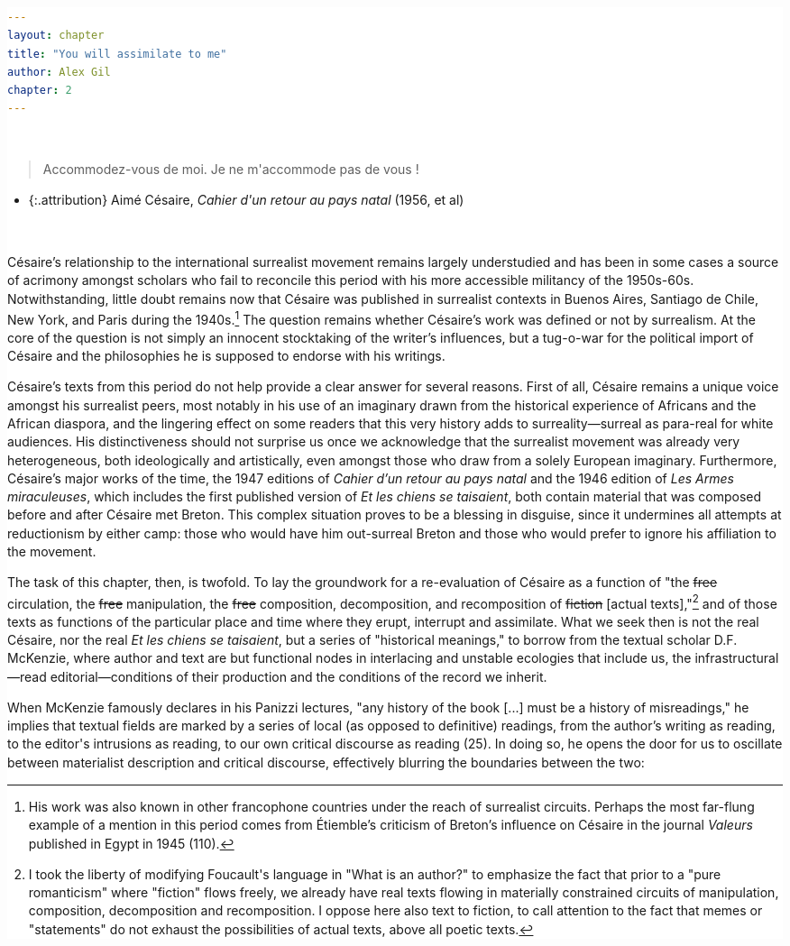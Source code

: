 ```yaml
---
layout: chapter
title: "You will assimilate to me"
author: Alex Gil
chapter: 2
---
```



<br>

> Accommodez-vous de moi. Je ne m'accommode pas de vous ! 

- {:.attribution} Aimé Césaire, *Cahier d'un retour au pays natal* (1956, et al)

<br>


Césaire’s relationship to the international surrealist movement remains largely understudied and has been in some cases a source of acrimony amongst scholars who fail to reconcile this period with his more accessible militancy of the 1950s-60s. Notwithstanding, little doubt remains now that Césaire was published in surrealist contexts in Buenos Aires, Santiago de Chile, New York, and Paris during the 1940s.[^1] The question remains whether Césaire’s work was defined or not by surrealism. At the core of the question is not simply an innocent stocktaking of the writer’s influences, but a tug-o-war for the political import of Césaire and the philosophies he is supposed to endorse with his writings.

Césaire’s texts from this period do not help provide a clear answer for several reasons. First of all, Césaire remains a unique voice amongst his surrealist peers, most notably in his use of an imaginary drawn from the historical experience of Africans and the African diaspora, and the lingering effect on some readers that this very history adds to surreality—surreal as para-real for white audiences. His distinctiveness should not surprise us once we acknowledge that the surrealist movement was already very heterogeneous, both ideologically and artistically, even amongst those who draw from a solely European imaginary. Furthermore, Césaire’s major works of the time, the 1947 editions of *Cahier d’un retour au pays natal* and the 1946 edition of *Les Armes miraculeuses*, which includes the first published version of *Et les chiens se taisaient*, both contain material that was composed before and after Césaire met Breton. This complex situation proves to be a blessing in disguise, since it undermines all attempts at reductionism by either camp: those who would have him out-surreal Breton and those who would prefer to ignore his affiliation to the movement.

The task of this chapter, then, is twofold. To lay the groundwork for a re-evaluation of Césaire as a function of "the <s>free</s> circulation, the <s>free</s> manipulation, the <s>free</s> composition, decomposition, and recomposition of <s>fiction</s> \[actual texts\],"[^3] and of those texts as functions of the particular place and time where they erupt, interrupt and assimilate. What we seek then is not the real Césaire, nor the real *Et les chiens se taisaient*, but a series of "historical meanings," to borrow from the textual scholar D.F. McKenzie, where author and text are but functional nodes in interlacing and unstable ecologies that include us, the infrastructural—read editorial—conditions of their production and the conditions of the record we inherit.

When McKenzie famously declares in his Panizzi lectures, "any history of the book \[...\] must be a history of misreadings," he implies that textual fields are marked by a series of local (as opposed to definitive) readings, from the author’s writing as reading, to the editor's intrusions as reading, to our own critical discourse as reading (25). In doing so, he opens the door for us to oscillate between materialist description and critical discourse, effectively blurring the boundaries between the two:


[^1]: His work was also known in other francophone countries under the reach of surrealist circuits. Perhaps the most far-flung example of a mention in this period comes from Étiemble’s criticism of Breton’s influence on Césaire in the journal *Valeurs* published in Egypt in 1945 (110).
[^2]: Jerome McGann has insisted on this multi-dimentionality for much of his career. See for example the Introduction to McGann, Jerome J. *Social Values and Poetic Acts: A Historical Judgment of Literary Work*. Harvard University Press, 1988. It is important to note that McGann and McKenzie differ in scope. While the latter can be said to be interested mostly in textual questions, the former explodes the n-dimentionality of texts to reinscribe them in differentiated histories. Notice also that the adaptation-by-default model I advocate here does not necessarily contradict recent forms of anti-contextualism (cf. the recent special issue of New Literary History, "Context ?" [42:4, Autumn 2011](http://muse.jhu.edu/journals/new_literary_history/toc/nlh.42.4.html)), since the "default" in question refers to a positioning within particular matrices, not to the foreclosure of interpretational moves.
[^3]: I took the liberty of modifying Foucault's language in "What is an author?" to emphasize the fact that prior to a "pure romanticism" where "fiction" flows freely, we already have real texts flowing in materially constrained circuits of manipulation, composition, decomposition and recomposition. I oppose here also text to fiction, to call attention to the fact that memes or "statements" do not exhaust the possibilities of actual texts, above all poetic texts.
[^8]: \[Dumb and fallow land. I’m talking about ours. And my ear reckons the chilling silence of Man in the Caribbean. Europe. Africa. Asia. I hear the cry of steel, the battle drums in the bush, the temple prayers among the Banyan trees. And I know it is Man who speaks. Hitherto and forever, and I listen. But here the monstrous atrophy of the voice, the secular decrepitude, the prodigious mutism. No city. No art. No poetry. No civilization, the true one, I mean that projection of Man onto the world; the modeling of the world by Man; the stamp of Man’s figure on the universe.\]
[^ks1]: Seligmann, Katerina Gonzalez. "Poetic Productions of Cultural Combat in *Tropiques*" The South Atlantic Quarterly 115:3, July 2016. (495-512)
[^9]: \[Only we can express that which makes us unique. If we strive to be more than mere spectators of the human adventure, if we believe that we must make a personal offering simply to participate in a true humanity, if we are convinced that it is not to comprehend, but to make what really matters, we know what is our task, and what way leads to its realization.\]
[^n1]: For a recent, and superbly executed analysis of the relationship between authenticity and the print-mediated voice of Négritude writers, see Noland, Carrie. *Voices of Négritude in Modernist Print." Columbia University Press. 2015. This excellent book serves in many cases as the prelude for many of my observations, and is the best sustained study linking the medium itself to questions of identity, language, and the self in Césaire's work.
[^11]: See also "Nos camarades Césaire et Bissol ainsi qu’Archimède et Girard déposent un projet de loi tendant à régler la question de l’Imprimerie Officielle à la satisfaction générale." *Justice*. Martinique (20 juillet 1950).
[^n3]: Noland rightfully connects the "typosphere" of Léon-Gontran Damas, and to a lesser degree that of Césaire, to Harlem rennaissance writers, beyond European modernist and avant-garde practices beyond what space allows me here. (103-116) Suffice it to say, broad genealogies of diasporic typospheres remain yet to be written.
[^12]: We still don't have access to comparative studies of the *petite revues, cahiers* and journals of the inter-war period as we do for little magazines in the Anglophone world. I have used the wonderful bibliographic blog "Les Petites Revues," run by @SPiRitus, to get a better sense of the medium from the late 19C to the middle of the 20C. Sadly, the blog only records front covers. These, already, reveal a movement towards cleaner, less cluttered layout, which *Tropiques* exemplifies.
[^14]: The safest assumption is that this is Césaire’s own translation. Not only was he the one to introduce the poets, we know he had already translated at least one other "New Negro" poet earlier in 1939: Sterling Brown's “Les Hommes forts.” For an excellent article on Césaire’s relationship to early 20^th^ Century African-American literature see Fabre, Michel.
[^rc1]: For a fascinating study of this phenomenon from the perspective of digital humanities see the The Viral Texts Project by Ryan Cordell, David Smith, Abby Mullen, et al. http://viraltexts.org/  
[^15]: Césaire is notoriously absent from this publication, oftentimes called *surrealist*. An explanation can be sought in Breton’s homophobic antipathy, despite several contributions over the years, to the journal’s homosexual editors Charles Henri Ford and Parker Tyler. His animosity seems to have intensified after Breton tried to hire Ford as editor for VVV and Ford refused. (Polizzotti 502-503, 508)
[^16]: Computer generated geo-temporal visualizations should help us visualize these relations in the near future.
[^17]: \[This revue only publishes original work\]
[^kv2]: Véron, Kora. "Césaire at the Crossroads in Haiti: Correspondence with Henri Seyrig" Comparative Literature Studies, Vol. 50, No. 3 (2013), pp. 430-444
[^18]: \[poems from Jeanne Mégnem and a text from Pierre Mabille, but only the poems could be published in *Tropiques*.\]
[^19]: The text, which we assume to be “Le royaume du merveilleux,” was eventually published in *Tropiques* N°4, January 1942.
[^20]: \[The philosophical errors of the French master\]
[^21]: \[On our next issue, we intend to give the surrealist aesthetic all the attention it deserves.\]
[^22]: \[a small book by Monsieur Durand\]
[^23]: I have not been able to recover the book. The only reference to the book I have found comes from a list of his other works in Durand’s book, *Algunos poetas venezolanos contemporáneos*.
[^24]: \[Are we going to, yes or no, establish sustained cultural relations with our American and Spanish neighbors?\]
[^25]: A word culled from Spengler to signify what others now call hegemony. « J’appelle *pseudomorphose historique* les cas dans lesquels une vieille culture étrangère couvre le sol avec une telle présence qu’elle empêche une jeune culture de respirer et que celle-ci n’arrive pas, dans son propre domaine, non seulement à développer ses formes d’expression pures, mais encore à l’épanouissement complet de la conscience d’elle-même » (*Déclin de l’Occident,* t. II, p. 173). For an analysis of Césaire’s use of the word see James Arnold’s introduction to our joint edition of the *Volontés* version of “Cahier d’un retour au pays natal,” forthcoming in the critical/genetic edition of the works of Aimé Césaire to be published by Planète Libre in 2013.
[^26]: \[An urgency even the more real because our problems are often the same as theirs. The same difficulties found. The same solutions offered. Colonial or semi-colonial countries, countries trying to find themselves. Cultures that through the hegemony tend to affirm their own originality. And in this fever, upright, there "the New Indian," here the New Negro.\]
[^27]: Their view of *Viernes* came from an article by José Ratto-Ciarlo, often considered the father of modern literary journalism in Venezuela. *Tropiques* does not provide a citation for Ratto-Ciarlo’s article.
[^28]: Cosmopolitanism reigned supreme, of a different kind than the one we find in latin-American modernists, the desire to go beyond borders and national problematics to confront the reality of human universality.
[^29]: In retrospect, this poem, dedicated to André Breton, will become a fragment of the Brentano’s edition of “Cahier d’un retour au pays natal.” In the pre-original there is no indication that this will be the case.
[^63]: In the prolegomena, Breton tries to rejuvenate surrealism once more. This time he calls for a sort of Jeffersonian permanent revolution against all settled opinion, surrealism included. This maneuver allows Breton to approach the more thematic Césaire. “I would contradict the unanimous vote of any assembly which does not itself intend to contradict the vote of a more numerous assembly; but by the same instinct I will give my vote to those who rise, to all programs not yet subjected to the test of fact and tending towards the greater emancipation of man. Considering the process of history, in which truth shows itself only to chuckle up its sleeve, and is never grasped, I declare myself for the minority which is ever reborn to act as a lever: my greatest ambition is to insure the continuation after me of the theoretical significance of this minority.” (23)
[^64]: The prolegomena was published in dual-column French and English translation. I use here the original translation.
[^65]: \[in Martinique, the charmer\]
[^x1]: Blachère, Jean-Claude. "[Breton, ascendant Césaire](http://melusine.univ-paris3.fr/astu/Blachere.htm#_ftnref1)." Itinéraires et Contacts de cultures. Edited by Jacques Girault and Bernard Lecherbonnier. Vol 25. L’Harmattan, 2006, pp. 127–36.
[^66]: \[My projects? To publish a collection. To do it, though, perhaps it would be wise to wait until publication goes back to normal in France. What do you think?\]
[^67]: \[its transfiguration is almost complete and I will send you the manuscript as soon as possible.\]
[^68]: *Editions Gallimard,* as the house is known today, will not carry that name until 1961.
[^69]: In the summer of 2012, I had the opportunity to visit the Gallimard archives with Katerina Gonzalez Seligmann who was investigating the intersections with Lydia Cabrera, to find a trove of documents documenting the history of Césaire's relationship to the press. For a full an open report of the joint research trip that led to the Queneau connection, see my blog post “[Breaking News: It Was Queneau!](http://www.elotroalex.com/research-sejour-report/)” 23 Sept. 2012. Web.
[^71]: \[Please find enclosed a contract for “Cahier d’un retour au pays natal” \[…\] Either way, it won’t be possible to publish the “Cahier d’un retour au pays natal” in the same volume as “Les Heures Miraculeuses.”\]
[^72]: According to transcripts of the Doucet ms. the two 1944 texts bear several differences in spelling and one substantial difference: “*le coup est vache en même temps qu’irregulier*.” in the ms., becomes “*Le coup est vache*,” in the *Tropiques* version. When we compare the corresponding fragments between the *Tropiques* text and the 1946 text, we find that the 1946 version remains closer to the readings found in *Tropiques* than those in the transcript of the manuscript. Lacking access to the original ms., this form of datation remains inadequate, of course, and I would take it with a grain of salt.
[^73]: \[The damage is done. The containment has just been cleared.\]
[^74]: \[Surrealism, poetry, freedom are only but one.\]
[^75]: \[Even if the slavers have physically disappeared from the world's stage, we can however rest assured they toss about violently in the spirit, where its "ebony wood" is our dreams; it is more than the despoiled half of our nature, it is this hasty cargo that remains too good to send down to rot in the hold.\]
[^76]: \[To let yourself speak. To let your dreams invade you. To let its images dominate you. It wasn't a question of "thesis" or "theme"anymore. It was simply a matter of braving life, all of life.\]
[^78]: \[News on the scene: Upcoming works by Aimé Césaire.\]
[^bb1]: For a rather accessible introduction to stemmatics, see Bordalejo, Barbara. “The Genealogy of Texts: Manuscript Traditions and Textual Traditions.” *Digital Scholarship in the Humanities*, vol. 31, no. 3, Sept. 2016, pp. 563–77. academic.oup.com, doi:10.1093/llc/fqv038.
[^79]: \[an anonymous reporter in Port-au-Prince notes that the poet's next work "will be a drama that by its structure and composision is inspired by ancient tragedies."\] I have not had a chance to visit the archives in Haiti to search for traces of Césaire's seven month stay. I am convinced several important documents lie in wait for researchers there.
[^80]: \[From \[Goll\], I hope he has the decency not to publish anything, given he has not asked me for permission, and especially considering I disavow the version that you know. \] Almost as a prescient afterthought, he references Caillois immediately after, "*Du pion de Buenos Aires, j'ai reçu assez innattendûment, Les impostures de la poésie présenté comme un livre « austral »*" —did he know Caillois was about to reprint his text in Buenos Aires? Perhaps. In any case, the favor was not returned and no fragment from *Les impostures de la poésie* will appear in the pages of *Tropiques.*
[^81]: \[to join in solidarity with the Martinique proletariat, at a moment I believe to be crucial in its history\]
[^82]: \[erudite trickery of conferences without rhyme or reason on quick sand\]
[^83]: "*La vache des naufrageurs*," stands out as a metaphor and bears annotation. The reference points to the Breton (the people, not the author) legend of the *naufrageurs*, coast dwellers who used to hang lanterns on the horns of pasturing cows to cause ships to crash against the crags.
[^rf1]: Insert citation to Fonkoua